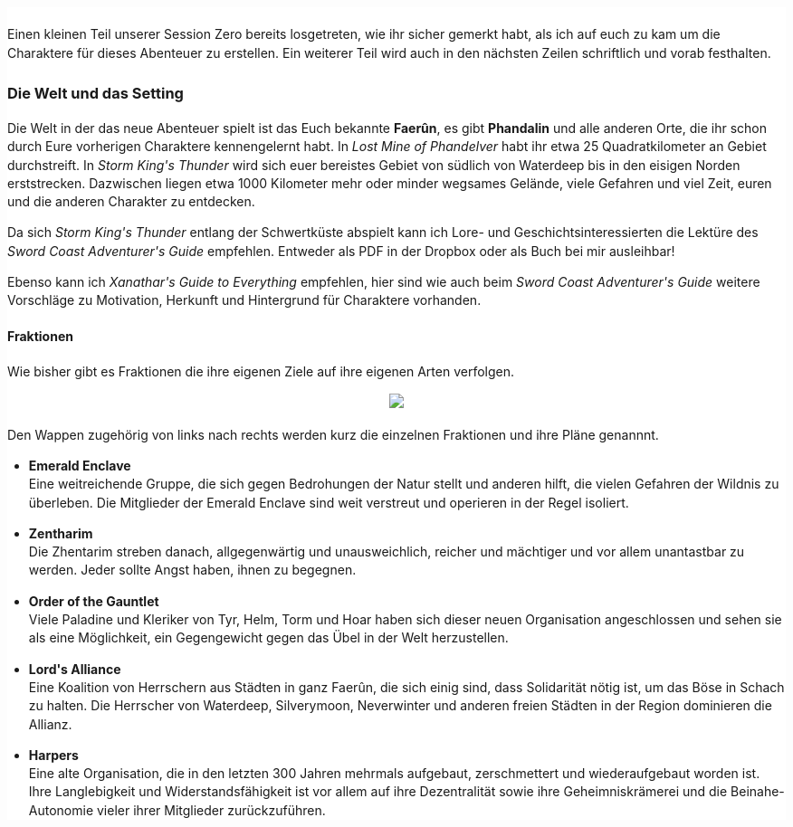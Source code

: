 <br />
Einen kleinen Teil unserer Session Zero bereits losgetreten, wie ihr sicher gemerkt habt, als ich auf euch zu kam um die Charaktere für dieses Abenteuer zu erstellen. Ein weiterer Teil wird auch in den nächsten Zeilen schriftlich und vorab festhalten.

### Die Welt und das Setting

Die Welt in der das neue Abenteuer spielt ist das Euch bekannte **Faerûn**, es gibt **Phandalin** und alle anderen Orte, die ihr schon durch Eure vorherigen Charaktere kennengelernt habt. In _Lost Mine of Phandelver_ habt ihr etwa 25 Quadratkilometer an Gebiet durchstreift. In _Storm King's Thunder_ wird sich euer bereistes Gebiet von südlich von Waterdeep bis in den eisigen Norden erststrecken. Dazwischen liegen etwa 1000 Kilometer mehr oder minder wegsames Gelände, viele Gefahren und viel Zeit, euren und die anderen Charakter zu entdecken.

Da sich _Storm King's Thunder_ entlang der Schwertküste abspielt kann ich Lore- und Geschichtsinteressierten die Lektüre des _Sword Coast Adventurer's Guide_ empfehlen. Entweder als PDF in der Dropbox oder als Buch bei mir ausleihbar!

Ebenso kann ich _Xanathar's Guide to Everything_ empfehlen, hier sind wie auch beim _Sword Coast Adventurer's Guide_ weitere Vorschläge zu Motivation, Herkunft und Hintergrund für Charaktere vorhanden.

#### Fraktionen

Wie bisher gibt es Fraktionen die ihre eigenen Ziele auf ihre eigenen Arten verfolgen.

<center>
<img
  src='https://i.imgur.com/TwgUuRK.png'
  style='width:100%;' />
</center>

Den Wappen zugehörig von links nach rechts werden kurz die einzelnen Fraktionen und ihre Pläne genannnt.

- **Emerald Enclave**<br />
Eine weitreichende Gruppe, die sich gegen Bedrohungen der Natur stellt und anderen hilft, die vielen Gefahren der Wildnis zu überleben. Die Mitglieder der Emerald Enclave sind weit verstreut und operieren in der Regel isoliert.

- **Zentharim**<br />
Die Zhentarim streben danach, allgegenwärtig und unausweichlich, reicher und mächtiger und vor allem unantastbar zu werden. Jeder sollte Angst haben, ihnen zu begegnen.

- **Order of the Gauntlet**<br />
Viele Paladine und Kleriker von Tyr, Helm, Torm und Hoar haben sich dieser neuen Organisation angeschlossen und sehen sie als eine Möglichkeit, ein Gegengewicht gegen das Übel in der Welt herzustellen.

- **Lord's Alliance**<br />
Eine Koalition von Herrschern aus Städten in ganz Faerûn, die sich einig sind, dass Solidarität nötig ist, um das Böse in Schach zu halten. Die Herrscher von Waterdeep, Silverymoon, Neverwinter und anderen freien Städten in der Region dominieren die Allianz.

- **Harpers**<br />
Eine alte Organisation, die in den letzten 300 Jahren mehrmals aufgebaut, zerschmettert und wiederaufgebaut worden ist. Ihre Langlebigkeit und Widerstandsfähigkeit ist vor allem auf ihre Dezentralität sowie ihre Geheimniskrämerei und die Beinahe-Autonomie vieler ihrer Mitglieder zurückzuführen.

